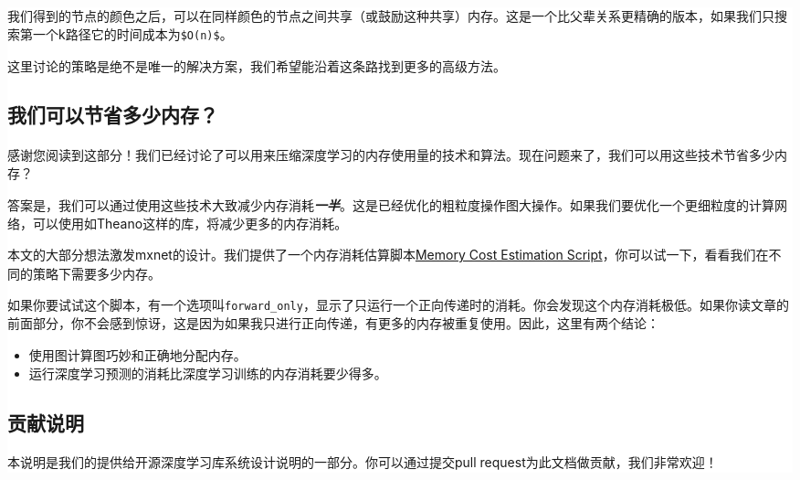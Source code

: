 我们得到的节点的颜色之后，可以在同样颜色的节点之间共享（或鼓励这种共享）内存。这是一个比父辈关系更精确的版本，如果我们只搜索第一个k路径它的时间成本为```$O(n)$```。

这里讨论的策略是绝不是唯一的解决方案，我们希望能沿着这条路找到更多的高级方法。


我们可以节省多少内存？
--------------------
感谢您阅读到这部分！我们已经讨论了可以用来压缩深度学习的内存使用量的技术和算法。现在问题来了，我们可以用这些技术节省多少内存？


答案是，我们可以通过使用这些技术大致减少内存消耗***一半***。这是已经优化的粗粒度操作图大操作。如果我们要优化一个更细粒度的计算网络，可以使用如Theano这样的库，将减少更多的内存消耗。


本文的大部分想法激发mxnet的设计。我们提供了一个内存消耗估算脚本[Memory Cost Estimation Script](https://github.com/dmlc/mxnet/tree/master/example/memcost)，你可以试一下，看看我们在不同的策略下需要多少内存。

如果你要试试这个脚本，有一个选项叫```forward_only```，显示了只运行一个正向传递时的消耗。你会发现这个内存消耗极低。如果你读文章的前面部分，你不会感到惊讶，这是因为如果我只进行正向传递，有更多的内存被重复使用。因此，这里有两个结论：

-	使用图计算图巧妙和正确地分配内存。
-	运行深度学习预测的消耗比深度学习训练的内存消耗要少得多。


贡献说明
-------------------------

本说明是我们的提供给开源深度学习库系统设计说明的一部分。你可以通过提交pull
request为此文档做贡献，我们非常欢迎！
